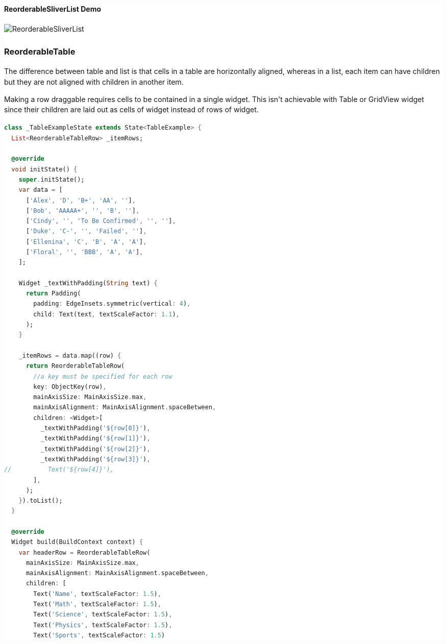 
#### ReorderableSliverList Demo

<img src="https://github.com/hanshengchiu/reorderables/blob/master/example/gifs/reorderable_sliver_small.gif?raw=true" width="360" title="ReorderableSliverList">

### ReorderableTable

The difference between table and list is that cells in a table are horizontally aligned, whereas in a list, each item can have children but they are not aligned with children in another item.

Making a row draggable requires cells to be contained in a single widget. This isn't achievable with Table or GridView widget since their children are laid out as cells of widget instead of rows of widget.

``` dart
class _TableExampleState extends State<TableExample> {
  List<ReorderableTableRow> _itemRows;

  @override
  void initState() {
    super.initState();
    var data = [
      ['Alex', 'D', 'B+', 'AA', ''],
      ['Bob', 'AAAAA+', '', 'B', ''],
      ['Cindy', '', 'To Be Confirmed', '', ''],
      ['Duke', 'C-', '', 'Failed', ''],
      ['Ellenina', 'C', 'B', 'A', 'A'],
      ['Floral', '', 'BBB', 'A', 'A'],
    ];

    Widget _textWithPadding(String text) {
      return Padding(
        padding: EdgeInsets.symmetric(vertical: 4),
        child: Text(text, textScaleFactor: 1.1),
      );
    }

    _itemRows = data.map((row) {
      return ReorderableTableRow(
        //a key must be specified for each row
        key: ObjectKey(row),
        mainAxisSize: MainAxisSize.max,
        mainAxisAlignment: MainAxisAlignment.spaceBetween,
        children: <Widget>[
          _textWithPadding('${row[0]}'),
          _textWithPadding('${row[1]}'),
          _textWithPadding('${row[2]}'),
          _textWithPadding('${row[3]}'),
//          Text('${row[4]}'),
        ],
      );
    }).toList();
  }

  @override
  Widget build(BuildContext context) {
    var headerRow = ReorderableTableRow(
      mainAxisSize: MainAxisSize.max,
      mainAxisAlignment: MainAxisAlignment.spaceBetween,
      children: [
        Text('Name', textScaleFactor: 1.5),
        Text('Math', textScaleFactor: 1.5),
        Text('Science', textScaleFactor: 1.5),
        Text('Physics', textScaleFactor: 1.5),
        Text('Sports', textScaleFactor: 1.5)
```